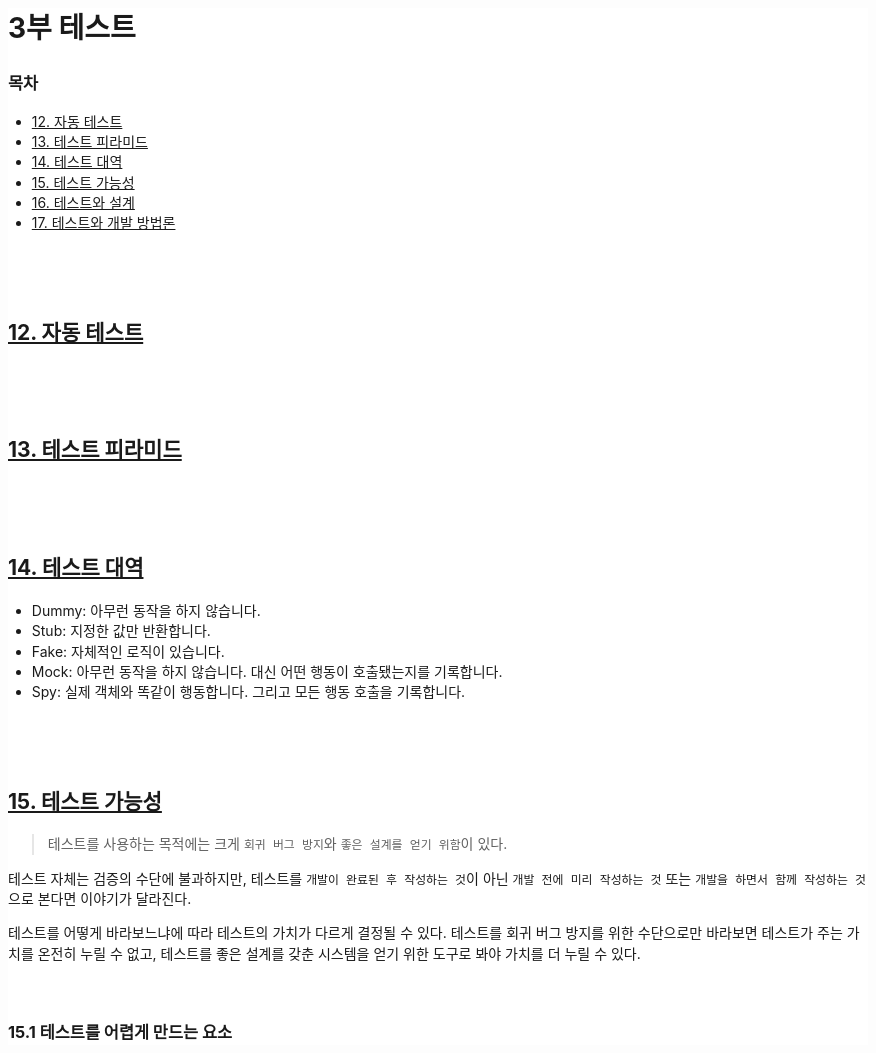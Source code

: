 # 3부 테스트

### 목차

- [12. 자동 테스트](#12-자동-테스트)
- [13. 테스트 피라미드](#13-테스트-피라미드)
- [14. 테스트 대역](#14-테스트-대역)
- [15. 테스트 가능성](#15-테스트-가능성)
- [16. 테스트와 설계](#16-테스트와-설계)
- [17. 테스트와 개발 방법론](#17-테스트와-개발-방법론)

<br>
<br>

## [12. 자동 테스트](#목차)


<br>
<br>

## [13. 테스트 피라미드](#목차)



<br>
<br>

## [14. 테스트 대역](#목차)

- Dummy: 아무런 동작을 하지 않습니다.
- Stub: 지정한 값만 반환합니다.
- Fake: 자체적인 로직이 있습니다.
- Mock: 아무런 동작을 하지 않습니다. 대신 어떤 행동이 호출됐는지를 기록합니다.
- Spy: 실제 객체와 똑같이 행동합니다. 그리고 모든 행동 호출을 기록합니다.


<br>
<br>


## [15. 테스트 가능성](#목차)

> 테스트를 사용하는 목적에는 크게 `회귀 버그 방지`와 `좋은 설계를 얻기 위함`이 있다.  

테스트 자체는 검증의 수단에 불과하지만, 테스트를 `개발이 완료된 후 작성하는 것`이 아닌 `개발 전에 미리 작성하는 것` 또는 `개발을 하면서 함께 작성하는 것`으로 본다면 이야기가 달라진다.

테스트를 어떻게 바라보느냐에 따라 테스트의 가치가 다르게 결정될 수 있다. 테스트를 회귀 버그 방지를 위한 수단으로만 바라보면 테스트가 주는 가치를 온전히 누릴 수 없고, 테스트를 좋은 설계를 갖춘 시스템을 얻기 위한 도구로 봐야 가치를 더 누릴 수 있다.

<br>

### 15.1 테스트를 어렵게 만드는 요소
